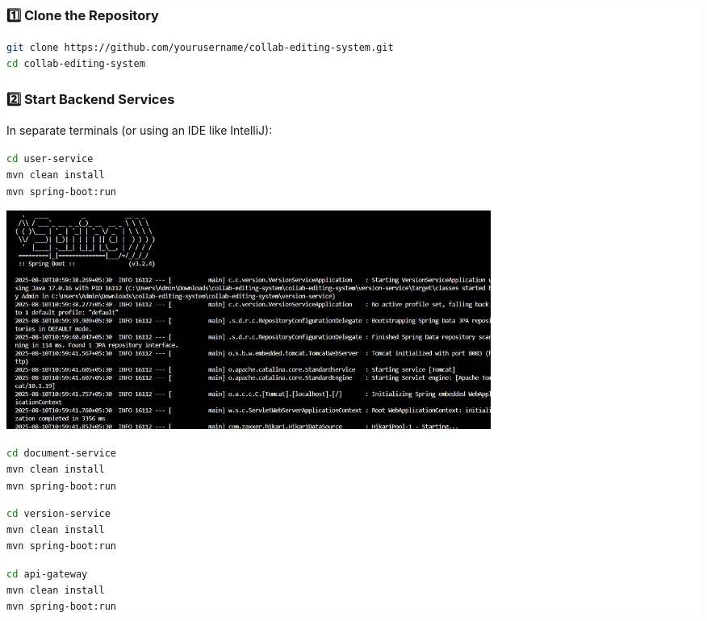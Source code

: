 ### 1️⃣ Clone the Repository

```bash
git clone https://github.com/yourusername/collab-editing-system.git
cd collab-editing-system
```

### 2️⃣ Start Backend Services

In separate terminals (or using an IDE like IntelliJ):

```bash
cd user-service
mvn clean install
mvn spring-boot:run
```
<img src="https://github.com/Pbhacks/collab-editing-system/blob/main/Project_Images/1.png" alt="Architecture Diagram" width="600"/>

```bash
cd document-service
mvn clean install
mvn spring-boot:run
```

```bash
cd version-service
mvn clean install
mvn spring-boot:run
```

```bash
cd api-gateway
mvn clean install
mvn spring-boot:run
```

